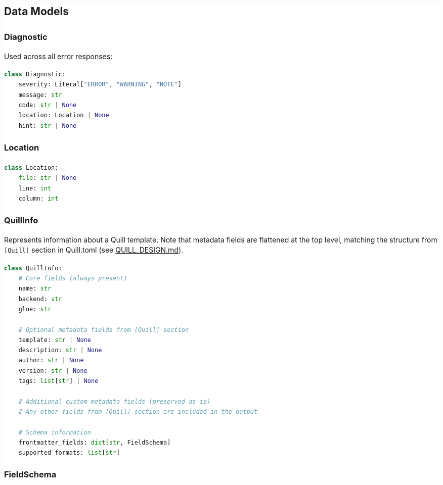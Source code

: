 
## Data Models

### Diagnostic

Used across all error responses:

```python
class Diagnostic:
    severity: Literal["ERROR", "WARNING", "NOTE"]
    message: str
    code: str | None
    location: Location | None
    hint: str | None
```

### Location

```python
class Location:
    file: str | None
    line: int
    column: int
```

### QuillInfo

Represents information about a Quill template. Note that metadata fields are flattened at the top level, matching the structure from `[Quill]` section in Quill.toml (see [QUILL_DESIGN.md](https://github.com/nibsbin/quillmark/blob/main/designs/QUILL_DESIGN.md)).

```python
class QuillInfo:
    # Core fields (always present)
    name: str
    backend: str
    glue: str
    
    # Optional metadata fields from [Quill] section
    template: str | None
    description: str | None
    author: str | None
    version: str | None
    tags: list[str] | None
    
    # Additional custom metadata fields (preserved as-is)
    # Any other fields from [Quill] section are included in the output
    
    # Schema information
    frontmatter_fields: dict[str, FieldSchema]
    supported_formats: list[str]
```

### FieldSchema
